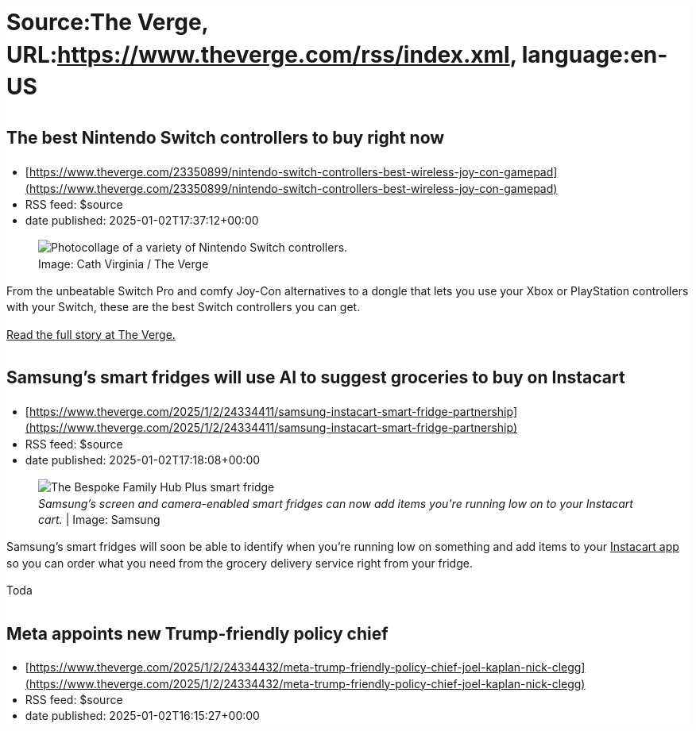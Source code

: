 # Source:The Verge, URL:https://www.theverge.com/rss/index.xml, language:en-US

## The best Nintendo Switch controllers to buy right now
 - [https://www.theverge.com/23350899/nintendo-switch-controllers-best-wireless-joy-con-gamepad](https://www.theverge.com/23350899/nintendo-switch-controllers-best-wireless-joy-con-gamepad)
 - RSS feed: $source
 - date published: 2025-01-02T17:37:12+00:00

<figure>
      <img alt="Photocollage of a variety of Nintendo Switch controllers." src="https://cdn.vox-cdn.com/thumbor/UnfFceeTyhhAetFGkI7eiKNkmfc=/0x0:2040x1360/1310x873/cdn.vox-cdn.com/uploads/chorus_image/image/71435209/247143_Buying_Guide_Switch_Controllers_CVirginia.6.jpg" />
        <figcaption>Image: Cath Virginia / The Verge</figcaption>
    </figure>


  <p>From the unbeatable Switch Pro and comfy Joy-Con alternatives to a dongle that lets you use your Xbox or PlayStation controllers with your Switch, these are the best Switch controllers you can get. </p>
  <p><a href="https://www.theverge.com/23350899/nintendo-switch-controllers-best-wireless-joy-con-gamepad">Read the full story at The Verge.</a></p>

## Samsung’s smart fridges will use AI to suggest groceries to buy on Instacart
 - [https://www.theverge.com/2025/1/2/24334411/samsung-instacart-smart-fridge-partnership](https://www.theverge.com/2025/1/2/24334411/samsung-instacart-smart-fridge-partnership)
 - RSS feed: $source
 - date published: 2025-01-02T17:18:08+00:00

<figure>
      <img alt="The Bespoke Family Hub Plus smart fridge" src="https://cdn.vox-cdn.com/thumbor/fPRoGkVjlwPuEVpFoDPDyY7eHf0=/0x63:1784x1252/1310x873/cdn.vox-cdn.com/uploads/chorus_image/image/73823797/Samsung_Bespoke_Family_Hub__1__1_.0.jpeg" />
        <figcaption><em>Samsung’s screen and camera-enabled smart fridges can now add items you're running low on to your Instacart cart.</em> | Image: Samsung</figcaption>
    </figure>

  <p id="mwLL6k">Samsung’s smart fridges will soon be able to identify when you’re running low on something and add items to your <a href="https://go.redirectingat.com?id=66960X1514734&amp;xs=1&amp;url=https%3A%2F%2Fwww.instacart.com%2F&amp;referrer=theverge.com&amp;sref=https%3A%2F%2Fwww.theverge.com%2F2025%2F1%2F2%2F24334411%2Fsamsung-instacart-smart-fridge-partnership" rel="sponsored nofollow noopener" target="_blank">Instacart app</a> so you can order what you need from the grocery delivery service right from your fridge. </p>
<p id="dF8S9L">Toda

## Meta appoints new Trump-friendly policy chief
 - [https://www.theverge.com/2025/1/2/24334432/meta-trump-friendly-policy-chief-joel-kaplan-nick-clegg](https://www.theverge.com/2025/1/2/24334432/meta-trump-friendly-policy-chief-joel-kaplan-nick-clegg)
 - RSS feed: $source
 - date published: 2025-01-02T16:15:27+00:00
